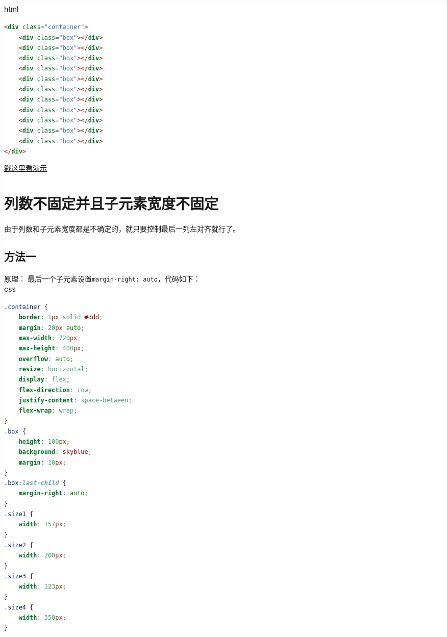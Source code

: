 html
```html
<div class="container">
    <div class="box"></div>
    <div class="box"></div>
    <div class="box"></div>
    <div class="box"></div>
    <div class="box"></div>
    <div class="box"></div>
    <div class="box"></div>
    <div class="box"></div>
    <div class="box"></div>
    <div class="box"></div>
    <div class="box"></div>
</div>
```
[戳这里看演示](http://effects.strugglexiang.xyz/other/flex最后一行左对齐/列数固定并且子元素宽度固定-2.html)




# 列数不固定并且子元素宽度不固定
由于列数和子元素宽度都是不确定的，就只要控制最后一列左对齐就行了。    

##  方法一
原理： 最后一个子元素设置`margin-right: auto`，代码如下：   
css
```css
.container {
    border: 1px solid #ddd;
    margin: 20px auto;
    max-width: 720px;
    max-height: 400px;
    overflow: auto;
    resize: horizontal;
    display: flex;
    flex-direction: row;
    justify-content: space-between;
    flex-wrap: wrap;
}
.box {
    height: 100px;
    background: skyblue;
    margin: 10px;
}
.box:last-child {
    margin-right: auto;
}
.size1 {
    width: 157px;
}
.size2 {
    width: 200px;
}
.size3 {
    width: 123px;
}
.size4 {
    width: 350px;
}
```
